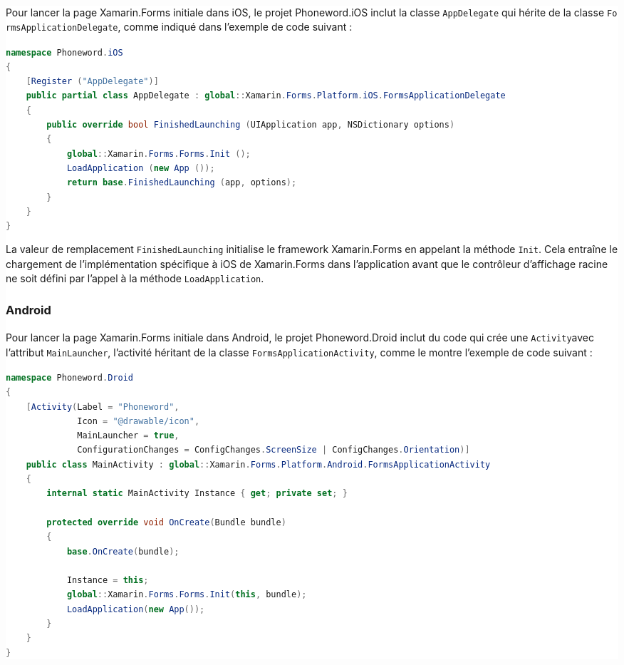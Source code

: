 Pour lancer la page Xamarin.Forms initiale dans iOS, le projet Phoneword.iOS inclut la classe `AppDelegate` qui hérite de la classe `FormsApplicationDelegate`, comme indiqué dans l’exemple de code suivant :

```csharp
namespace Phoneword.iOS
{
    [Register ("AppDelegate")]
    public partial class AppDelegate : global::Xamarin.Forms.Platform.iOS.FormsApplicationDelegate
    {
        public override bool FinishedLaunching (UIApplication app, NSDictionary options)
        {
            global::Xamarin.Forms.Forms.Init ();
            LoadApplication (new App ());
            return base.FinishedLaunching (app, options);
        }
    }
}
```

La valeur de remplacement `FinishedLaunching` initialise le framework Xamarin.Forms en appelant la méthode `Init`. Cela entraîne le chargement de l’implémentation spécifique à iOS de Xamarin.Forms dans l’application avant que le contrôleur d’affichage racine ne soit défini par l’appel à la méthode `LoadApplication`.

### <a name="android"></a>Android

Pour lancer la page Xamarin.Forms initiale dans Android, le projet Phoneword.Droid inclut du code qui crée une `Activity`avec l’attribut `MainLauncher`, l’activité héritant de la classe `FormsApplicationActivity`, comme le montre l’exemple de code suivant :

```csharp
namespace Phoneword.Droid
{
    [Activity(Label = "Phoneword",
              Icon = "@drawable/icon",
              MainLauncher = true,
              ConfigurationChanges = ConfigChanges.ScreenSize | ConfigChanges.Orientation)]
    public class MainActivity : global::Xamarin.Forms.Platform.Android.FormsApplicationActivity
    {
        internal static MainActivity Instance { get; private set; }

        protected override void OnCreate(Bundle bundle)
        {
            base.OnCreate(bundle);

            Instance = this;
            global::Xamarin.Forms.Forms.Init(this, bundle);
            LoadApplication(new App());
        }
    }
}
```
